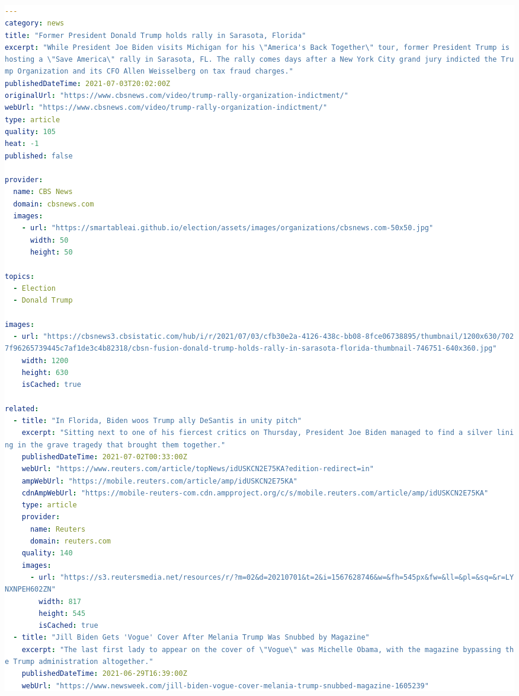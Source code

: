 ```yaml
---
category: news
title: "Former President Donald Trump holds rally in Sarasota, Florida"
excerpt: "While President Joe Biden visits Michigan for his \"America's Back Together\" tour, former President Trump is hosting a \"Save America\" rally in Sarasota, FL. The rally comes days after a New York City grand jury indicted the Trump Organization and its CFO Allen Weisselberg on tax fraud charges."
publishedDateTime: 2021-07-03T20:02:00Z
originalUrl: "https://www.cbsnews.com/video/trump-rally-organization-indictment/"
webUrl: "https://www.cbsnews.com/video/trump-rally-organization-indictment/"
type: article
quality: 105
heat: -1
published: false

provider:
  name: CBS News
  domain: cbsnews.com
  images:
    - url: "https://smartableai.github.io/election/assets/images/organizations/cbsnews.com-50x50.jpg"
      width: 50
      height: 50

topics:
  - Election
  - Donald Trump

images:
  - url: "https://cbsnews3.cbsistatic.com/hub/i/r/2021/07/03/cfb30e2a-4126-438c-bb08-8fce06738895/thumbnail/1200x630/7027f96265739445c7af1de3c4b82318/cbsn-fusion-donald-trump-holds-rally-in-sarasota-florida-thumbnail-746751-640x360.jpg"
    width: 1200
    height: 630
    isCached: true

related:
  - title: "In Florida, Biden woos Trump ally DeSantis in unity pitch"
    excerpt: "Sitting next to one of his fiercest critics on Thursday, President Joe Biden managed to find a silver lining in the grave tragedy that brought them together."
    publishedDateTime: 2021-07-02T00:33:00Z
    webUrl: "https://www.reuters.com/article/topNews/idUSKCN2E75KA?edition-redirect=in"
    ampWebUrl: "https://mobile.reuters.com/article/amp/idUSKCN2E75KA"
    cdnAmpWebUrl: "https://mobile-reuters-com.cdn.ampproject.org/c/s/mobile.reuters.com/article/amp/idUSKCN2E75KA"
    type: article
    provider:
      name: Reuters
      domain: reuters.com
    quality: 140
    images:
      - url: "https://s3.reutersmedia.net/resources/r/?m=02&d=20210701&t=2&i=1567628746&w=&fh=545px&fw=&ll=&pl=&sq=&r=LYNXNPEH602ZN"
        width: 817
        height: 545
        isCached: true
  - title: "Jill Biden Gets 'Vogue' Cover After Melania Trump Was Snubbed by Magazine"
    excerpt: "The last first lady to appear on the cover of \"Vogue\" was Michelle Obama, with the magazine bypassing the Trump administration altogether."
    publishedDateTime: 2021-06-29T16:39:00Z
    webUrl: "https://www.newsweek.com/jill-biden-vogue-cover-melania-trump-snubbed-magazine-1605239"
```